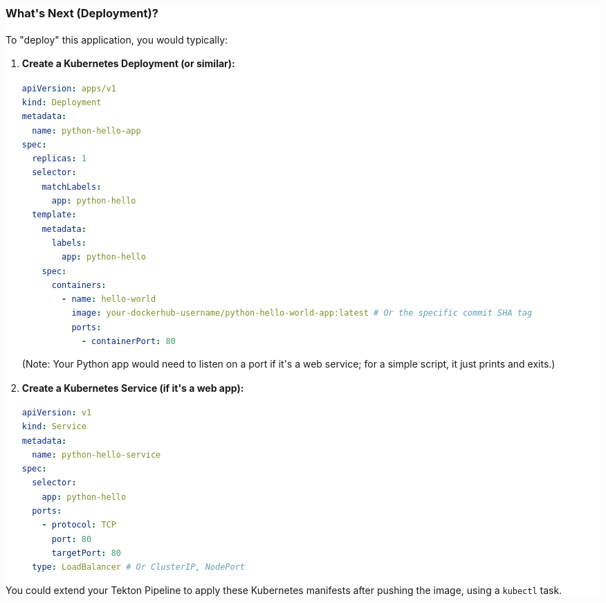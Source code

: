 
### **What's Next (Deployment)?**

To "deploy" this application, you would typically:

1.  **Create a Kubernetes Deployment (or similar):**
    ```yaml
    apiVersion: apps/v1
    kind: Deployment
    metadata:
      name: python-hello-app
    spec:
      replicas: 1
      selector:
        matchLabels:
          app: python-hello
      template:
        metadata:
          labels:
            app: python-hello
        spec:
          containers:
            - name: hello-world
              image: your-dockerhub-username/python-hello-world-app:latest # Or the specific commit SHA tag
              ports:
                - containerPort: 80
    ```
    (Note: Your Python app would need to listen on a port if it's a web service; for a simple script, it just prints and exits.)

2.  **Create a Kubernetes Service (if it's a web app):**
    ```yaml
    apiVersion: v1
    kind: Service
    metadata:
      name: python-hello-service
    spec:
      selector:
        app: python-hello
      ports:
        - protocol: TCP
          port: 80
          targetPort: 80
      type: LoadBalancer # Or ClusterIP, NodePort
    ```

You could extend your Tekton Pipeline to apply these Kubernetes manifests after pushing the image, using a `kubectl` task.
